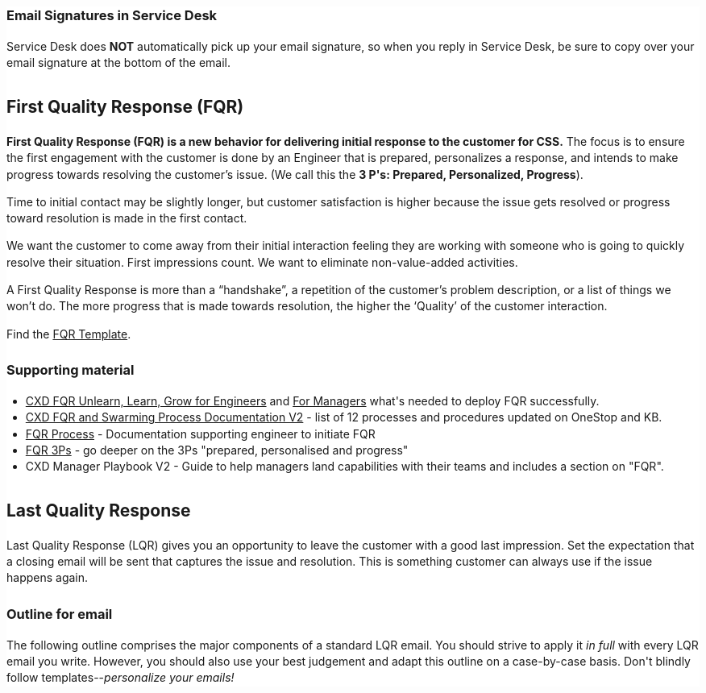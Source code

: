 
### Email Signatures in Service Desk

Service Desk does **NOT** automatically pick up your email signature, so when you reply in Service Desk, be sure to copy over your email signature at the bottom of the email.

## First Quality Response (FQR)

**First Quality Response (FQR) is a new behavior for delivering initial response to the customer for CSS.** The focus is to ensure the first engagement with the customer is done by an Engineer that is prepared, personalizes a response, and intends to make progress towards resolving the customer’s issue. (We call this the **3 P's: Prepared, Personalized, Progress**).

Time to initial contact may be slightly longer, but customer satisfaction is higher because the issue gets resolved or progress toward resolution is made in the first contact. 

We want the customer to come away from their initial interaction feeling they are working with someone who is going to quickly resolve their situation. First impressions count. We want to eliminate non-value-added activities. 

A First Quality Response is more than a “handshake”, a repetition of the customer’s problem description, or a list of things we won’t do. The more progress that is made towards resolution, the higher the ‘Quality’ of the customer interaction. 

Find the [FQR Template](https://internal.support.services.microsoft.com/en-us/help/4464166#Templates).

### Supporting material

- [CXD FQR Unlearn, Learn, Grow for Engineers](https://microsofteur.sharepoint.com/:p:/t/CXD/EbJg-OKYuMJOhn9NchqyMccBPeH8DDQTU44HrmjjXt2hwQ?e=oZZdfH) and [For Managers](https://microsofteur.sharepoint.com/:p:/t/CXD/ESFy92BYOQ1Eg0juRu_2G8MB1Ir0EJp7DMN1aFq2HJSqAg?e=ulBfMy) what's needed to deploy FQR successfully.
- [CXD FQR and Swarming Process Documentation V2](https://microsofteur.sharepoint.com/:w:/t/CXD/EbHGzv6THDRHsWXbr7-zwSoBgNN2bOfBSdomtvoWPnM7Wg?e=e5mPd9) -  list of 12 processes and procedures updated on OneStop and KB.
- [FQR Process](https://internal.support.services.microsoft.com/en-us/help/4464166) - Documentation supporting engineer to initiate FQR
- [FQR 3Ps](https://microsofteur.sharepoint.com/:p:/t/CXD/ETwZBGO6RR1Foh5scCLptvMBpIOFlzQoH_bm4aRd8T--vQ?e=6W2Y3U) - go deeper on the 3Ps "prepared, personalised and progress"
- CXD Manager Playbook V2 - Guide to help managers land capabilities with their teams and includes a section on "FQR".

## Last Quality Response

Last Quality Response (LQR) gives you an opportunity to leave the customer with a good last impression. Set the expectation that a closing email will be sent that captures the issue and resolution. This is something customer can always use if the issue happens again.

### Outline for email

The following outline comprises the major components of a standard LQR email. You should strive to apply it _in full_ with every LQR email you write. However, you should also use your best judgement and adapt this outline on a case-by-case basis. Don't blindly follow templates--_personalize your emails!_
